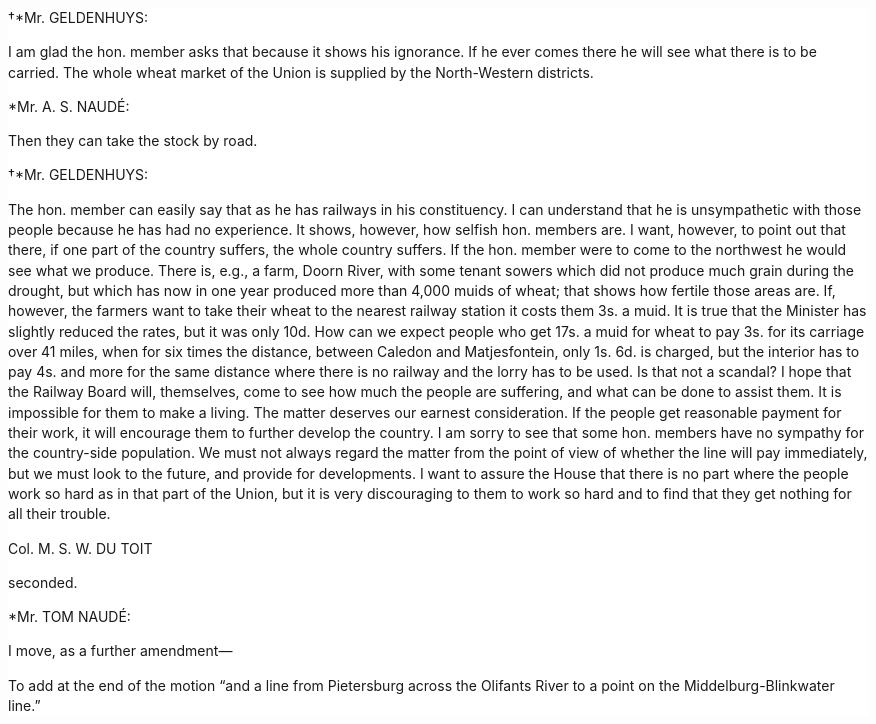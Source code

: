 <from>&#x2020;*Mr. <person refersTo="hansard_za">GELDENHUYS</person>:</from>

<p>I am glad the hon. member asks that because it shows his ignorance. If he ever comes there he will see what there is to be carried. The whole wheat market of the Union is supplied by the North-Western districts.</p>

</speech>

<speech by="#naud&#x00E9;">

<from>*Mr. <person refersTo="hansard_za">A. S. NAUD&#x00C9;</person>:</from>

<p>Then they can take the stock by road.</p>

</speech>

<speech by="#geldenhuys">

<from>&#x2020;*Mr. <person refersTo="hansard_za">GELDENHUYS</person>:</from>

<p>The hon. member can easily say that as he has railways in his constituency. I can understand that he is unsympathetic with those people because he has had no experience. It shows, however, how selfish hon. members are. I want, however, to point out that there, if one part of the country suffers, the whole country suffers. If the hon. member were to come to the northwest he would see what we produce. There is, e.g., a farm, Doorn River, with some tenant sowers which did not produce much grain during the drought, but which has now in one year produced more than 4,000 muids of wheat; that shows how fertile those areas are. If, however, the farmers want to take their wheat to the nearest railway station it costs them 3s. <span class="col_1163-1164" refersTo="page_0652"/>a muid. It is true that the Minister has slightly reduced the rates, but it was only 10d. How can we expect people who get 17s. a muid for wheat to pay 3s. for its carriage over 41 miles, when for six times the distance, between Caledon and Matjesfontein, only 1s. 6d. is charged, but the interior has to pay 4s. and more for the same distance where there is no railway and the lorry has to be used. Is that not a scandal&#x003F; I hope that the Railway Board will, themselves, come to see how much the people are suffering, and what can be done to assist them. It is impossible for them to make a living. The matter deserves our earnest consideration. If the people get reasonable payment for their work, it will encourage them to further develop the country. I am sorry to see that some hon. members have no sympathy for the country-side population. We must not always regard the matter from the point of view of whether the line will pay immediately, but we must look to the future, and provide for developments. I want to assure the House that there is no part where the people work so hard as in that part of the Union, but it is very discouraging to them to work so hard and to find that they get nothing for all their trouble.</p>

</speech>

<speech by="#du_toit">

<from>Col. <person refersTo="hansard_za">M. S. W. DU TOIT</person></from>

<p>seconded.</p>

</speech>

<speech by="#tom_naud&#x00E9;">

<from>*Mr. <person refersTo="hansard_za">TOM NAUD&#x00C9;</person>:</from>

<p>I move, as a further amendment&#x2014;</p>

<block name="quote">To add at the end of the motion &#x201C;and a line from Pietersburg across the Olifants River to a point on the Middelburg-Blinkwater line.&#x201D;</block>
